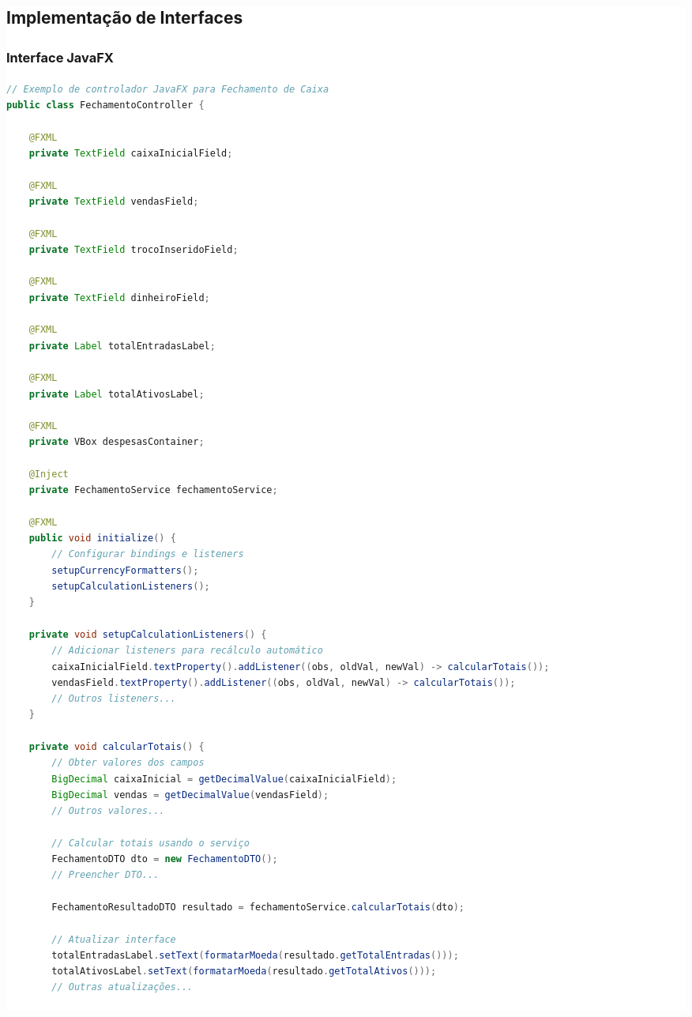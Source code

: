## Implementação de Interfaces

### Interface JavaFX

```java
// Exemplo de controlador JavaFX para Fechamento de Caixa
public class FechamentoController {
    
    @FXML
    private TextField caixaInicialField;
    
    @FXML
    private TextField vendasField;
    
    @FXML
    private TextField trocoInseridoField;
    
    @FXML
    private TextField dinheiroField;
    
    @FXML
    private Label totalEntradasLabel;
    
    @FXML
    private Label totalAtivosLabel;
    
    @FXML
    private VBox despesasContainer;
    
    @Inject
    private FechamentoService fechamentoService;
    
    @FXML
    public void initialize() {
        // Configurar bindings e listeners
        setupCurrencyFormatters();
        setupCalculationListeners();
    }
    
    private void setupCalculationListeners() {
        // Adicionar listeners para recálculo automático
        caixaInicialField.textProperty().addListener((obs, oldVal, newVal) -> calcularTotais());
        vendasField.textProperty().addListener((obs, oldVal, newVal) -> calcularTotais());
        // Outros listeners...
    }
    
    private void calcularTotais() {
        // Obter valores dos campos
        BigDecimal caixaInicial = getDecimalValue(caixaInicialField);
        BigDecimal vendas = getDecimalValue(vendasField);
        // Outros valores...
        
        // Calcular totais usando o serviço
        FechamentoDTO dto = new FechamentoDTO();
        // Preencher DTO...
        
        FechamentoResultadoDTO resultado = fechamentoService.calcularTotais(dto);
        
        // Atualizar interface
        totalEntradasLabel.setText(formatarMoeda(resultado.getTotalEntradas()));
        totalAtivosLabel.setText(formatarMoeda(resultado.getTotalAtivos()));
        // Outras atualizações...
        
```